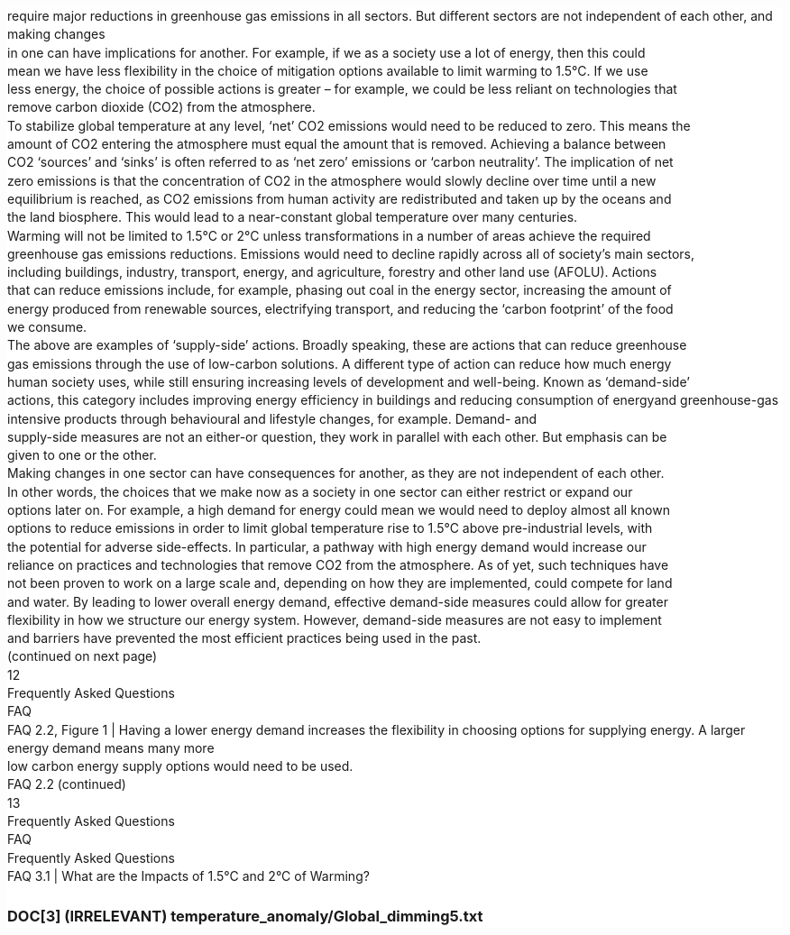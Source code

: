 require major reductions in greenhouse gas emissions in all sectors. But different sectors are not independent of each other, and making changes<br>in one can have implications for another. For example, if we as a society use a lot of energy, then this could<br>mean we have less flexibility in the choice of mitigation options available to limit warming to 1.5°C. If we use<br>less energy, the choice of possible actions is greater – for example, we could be less reliant on technologies that<br>remove carbon dioxide (CO2) from the atmosphere.<br>To stabilize global temperature at any level, ‘net’ CO2 emissions would need to be reduced to zero. This means the<br>amount of CO2 entering the atmosphere must equal the amount that is removed. Achieving a balance between<br>CO2 ‘sources’ and ‘sinks’ is often referred to as ‘net zero’ emissions or ‘carbon neutrality’. The implication of net<br>zero emissions is that the concentration of CO2 in the atmosphere would slowly decline over time until a new<br>equilibrium is reached, as CO2 emissions from human activity are redistributed and taken up by the oceans and<br>the land biosphere. This would lead to a near-constant global temperature over many centuries.<br>Warming will not be limited to 1.5°C or 2°C unless transformations in a number of areas achieve the required<br>greenhouse gas emissions reductions. Emissions would need to decline rapidly across all of society’s main sectors,<br>including buildings, industry, transport, energy, and agriculture, forestry and other land use (AFOLU). Actions<br>that can reduce emissions include, for example, phasing out coal in the energy sector, increasing the amount of<br>energy produced from renewable sources, electrifying transport, and reducing the ‘carbon footprint’ of the food<br>we consume.<br>The above are examples of ‘supply-side’ actions. Broadly speaking, these are actions that can reduce greenhouse<br>gas emissions through the use of low-carbon solutions. A different type of action can reduce how much energy<br>human society uses, while still ensuring increasing levels of development and well-being. Known as ‘demand-side’<br>actions, this category includes improving energy efficiency in buildings and reducing consumption of energyand greenhouse-gas intensive products through behavioural and lifestyle changes, for example. Demand- and<br>supply-side measures are not an either-or question, they work in parallel with each other. But emphasis can be<br>given to one or the other.<br>Making changes in one sector can have consequences for another, as they are not independent of each other.<br>In other words, the choices that we make now as a society in one sector can either restrict or expand our<br>options later on. For example, a high demand for energy could mean we would need to deploy almost all known<br>options to reduce emissions in order to limit global temperature rise to 1.5°C above pre-industrial levels, with<br>the potential for adverse side-effects. In particular, a pathway with high energy demand would increase our<br>reliance on practices and technologies that remove CO2 from the atmosphere. As of yet, such techniques have<br>not been proven to work on a large scale and, depending on how they are implemented, could compete for land<br>and water. By leading to lower overall energy demand, effective demand-side measures could allow for greater<br>flexibility in how we structure our energy system. However, demand-side measures are not easy to implement<br>and barriers have prevented the most efficient practices being used in the past.<br>(continued on next page)<br>12<br>Frequently Asked Questions<br>FAQ<br>FAQ 2.2, Figure 1 | Having a lower energy demand increases the flexibility in choosing options for supplying energy. A larger energy demand means many more<br>low carbon energy supply options would need to be used.<br>FAQ 2.2 (continued)<br>13<br>Frequently Asked Questions<br>FAQ<br>Frequently Asked Questions<br>FAQ 3.1 | What are the Impacts of 1.5°C and 2°C of Warming?

### DOC[3] (IRRELEVANT) temperature_anomaly/Global_dimming5.txt